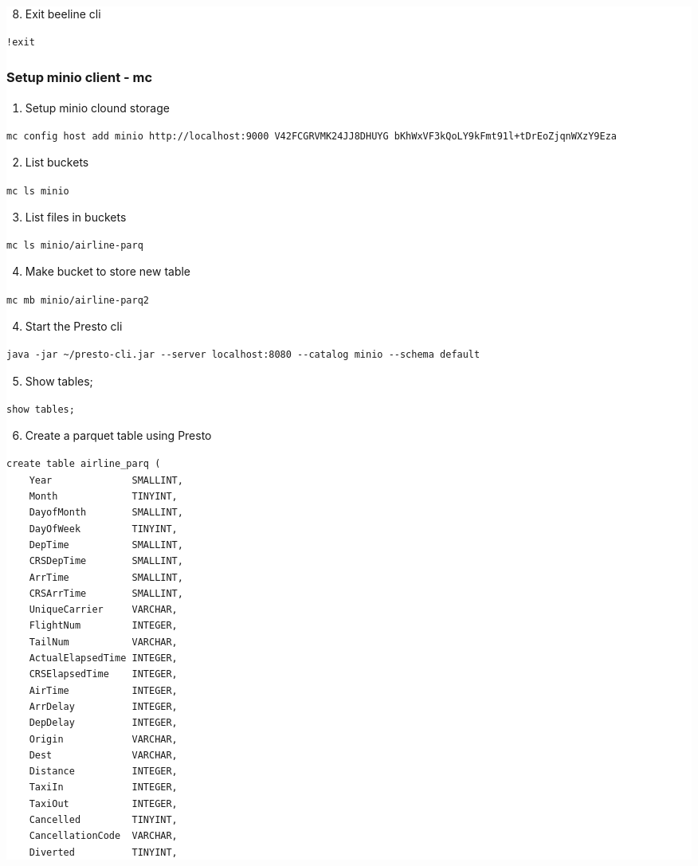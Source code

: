 8. Exit beeline cli

```
!exit
```

### Setup minio client - mc 

1. Setup minio clound storage

```
mc config host add minio http://localhost:9000 V42FCGRVMK24JJ8DHUYG bKhWxVF3kQoLY9kFmt91l+tDrEoZjqnWXzY9Eza
```

2. List buckets

```
mc ls minio
```

3. List files in buckets

```
mc ls minio/airline-parq
```

4. Make bucket to store new table

```
mc mb minio/airline-parq2
```

4. Start the Presto cli

```
java -jar ~/presto-cli.jar --server localhost:8080 --catalog minio --schema default
```

5. Show tables;

```
show tables;
```

6. Create a parquet table using Presto

```
create table airline_parq (
    Year              SMALLINT,
    Month             TINYINT,
    DayofMonth        SMALLINT,
    DayOfWeek         TINYINT,
    DepTime           SMALLINT,
    CRSDepTime        SMALLINT,
    ArrTime           SMALLINT,
    CRSArrTime        SMALLINT,
    UniqueCarrier     VARCHAR,
    FlightNum         INTEGER,
    TailNum           VARCHAR,
    ActualElapsedTime INTEGER,
    CRSElapsedTime    INTEGER,
    AirTime           INTEGER,
    ArrDelay          INTEGER,
    DepDelay          INTEGER,
    Origin            VARCHAR,
    Dest              VARCHAR,
    Distance          INTEGER,
    TaxiIn            INTEGER,
    TaxiOut           INTEGER,
    Cancelled         TINYINT,
    CancellationCode  VARCHAR,
    Diverted          TINYINT,
```